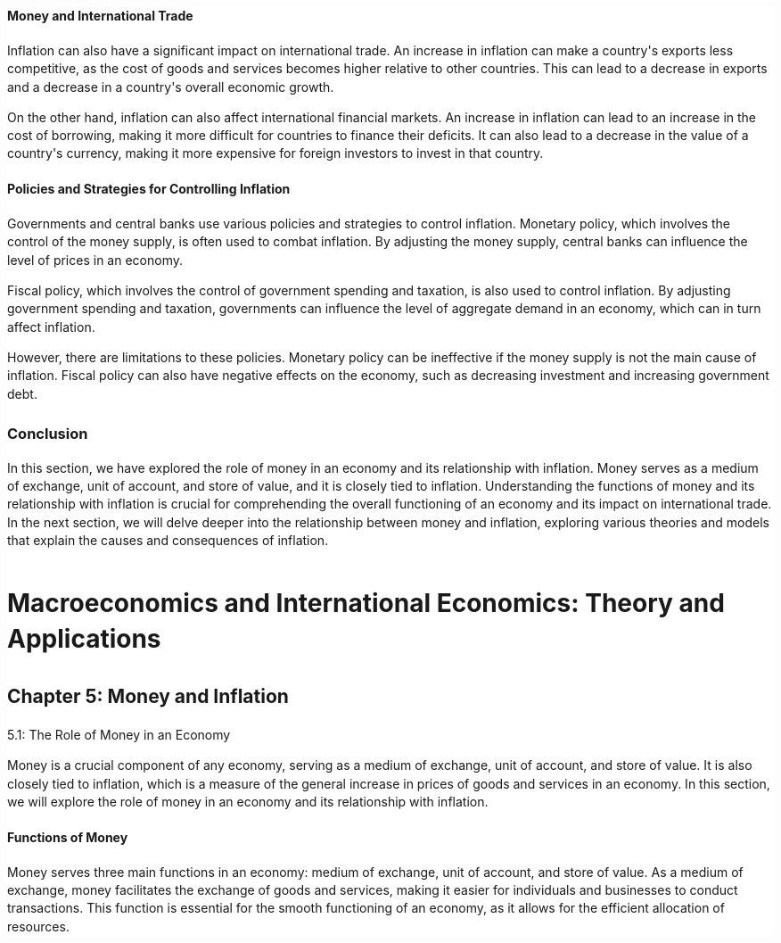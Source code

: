 #### Money and International Trade

Inflation can also have a significant impact on international trade. An increase in inflation can make a country's exports less competitive, as the cost of goods and services becomes higher relative to other countries. This can lead to a decrease in exports and a decrease in a country's overall economic growth.

On the other hand, inflation can also affect international financial markets. An increase in inflation can lead to an increase in the cost of borrowing, making it more difficult for countries to finance their deficits. It can also lead to a decrease in the value of a country's currency, making it more expensive for foreign investors to invest in that country.

#### Policies and Strategies for Controlling Inflation

Governments and central banks use various policies and strategies to control inflation. Monetary policy, which involves the control of the money supply, is often used to combat inflation. By adjusting the money supply, central banks can influence the level of prices in an economy.

Fiscal policy, which involves the control of government spending and taxation, is also used to control inflation. By adjusting government spending and taxation, governments can influence the level of aggregate demand in an economy, which can in turn affect inflation.

However, there are limitations to these policies. Monetary policy can be ineffective if the money supply is not the main cause of inflation. Fiscal policy can also have negative effects on the economy, such as decreasing investment and increasing government debt.

### Conclusion

In this section, we have explored the role of money in an economy and its relationship with inflation. Money serves as a medium of exchange, unit of account, and store of value, and it is closely tied to inflation. Understanding the functions of money and its relationship with inflation is crucial for comprehending the overall functioning of an economy and its impact on international trade. In the next section, we will delve deeper into the relationship between money and inflation, exploring various theories and models that explain the causes and consequences of inflation.


# Macroeconomics and International Economics: Theory and Applications

## Chapter 5: Money and Inflation

 5.1: The Role of Money in an Economy

Money is a crucial component of any economy, serving as a medium of exchange, unit of account, and store of value. It is also closely tied to inflation, which is a measure of the general increase in prices of goods and services in an economy. In this section, we will explore the role of money in an economy and its relationship with inflation.

#### Functions of Money

Money serves three main functions in an economy: medium of exchange, unit of account, and store of value. As a medium of exchange, money facilitates the exchange of goods and services, making it easier for individuals and businesses to conduct transactions. This function is essential for the smooth functioning of an economy, as it allows for the efficient allocation of resources.
